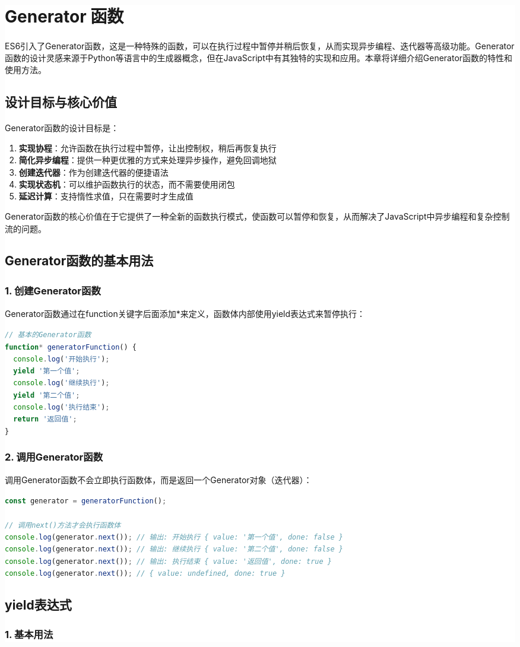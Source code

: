 # Generator 函数

ES6引入了Generator函数，这是一种特殊的函数，可以在执行过程中暂停并稍后恢复，从而实现异步编程、迭代器等高级功能。Generator函数的设计灵感来源于Python等语言中的生成器概念，但在JavaScript中有其独特的实现和应用。本章将详细介绍Generator函数的特性和使用方法。

## 设计目标与核心价值

Generator函数的设计目标是：

1. **实现协程**：允许函数在执行过程中暂停，让出控制权，稍后再恢复执行
2. **简化异步编程**：提供一种更优雅的方式来处理异步操作，避免回调地狱
3. **创建迭代器**：作为创建迭代器的便捷语法
4. **实现状态机**：可以维护函数执行的状态，而不需要使用闭包
5. **延迟计算**：支持惰性求值，只在需要时才生成值

Generator函数的核心价值在于它提供了一种全新的函数执行模式，使函数可以暂停和恢复，从而解决了JavaScript中异步编程和复杂控制流的问题。

## Generator函数的基本用法

### 1. 创建Generator函数

Generator函数通过在function关键字后面添加*来定义，函数体内部使用yield表达式来暂停执行：

```javascript
// 基本的Generator函数
function* generatorFunction() {
  console.log('开始执行');
  yield '第一个值';
  console.log('继续执行');
  yield '第二个值';
  console.log('执行结束');
  return '返回值';
}
```

### 2. 调用Generator函数

调用Generator函数不会立即执行函数体，而是返回一个Generator对象（迭代器）：

```javascript
const generator = generatorFunction();

// 调用next()方法才会执行函数体
console.log(generator.next()); // 输出: 开始执行 { value: '第一个值', done: false }
console.log(generator.next()); // 输出: 继续执行 { value: '第二个值', done: false }
console.log(generator.next()); // 输出: 执行结束 { value: '返回值', done: true }
console.log(generator.next()); // { value: undefined, done: true }
```

## yield表达式

### 1. 基本用法
